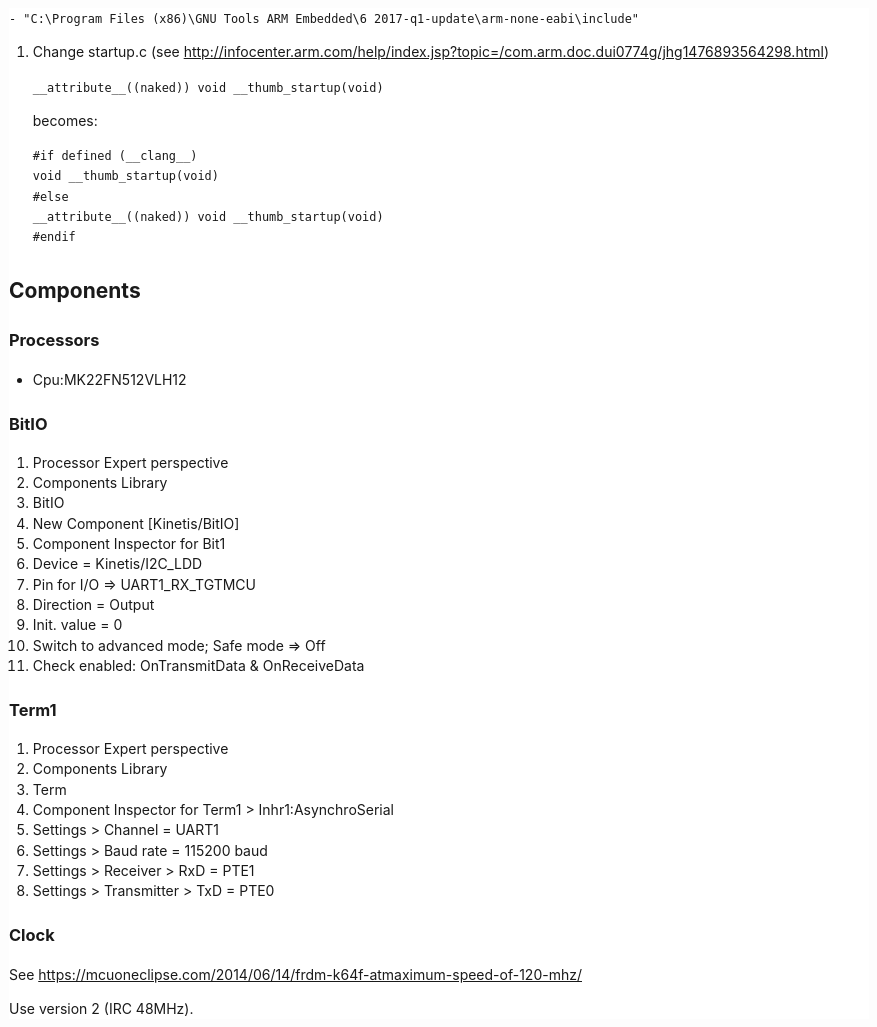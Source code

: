     - "C:\Program Files (x86)\GNU Tools ARM Embedded\6 2017-q1-update\arm-none-eabi\include"
1. Change startup.c (see http://infocenter.arm.com/help/index.jsp?topic=/com.arm.doc.dui0774g/jhg1476893564298.html)
	```
	__attribute__((naked)) void __thumb_startup(void)
	```
	becomes:
	```
	#if defined (__clang__)
	void __thumb_startup(void)
	#else
	__attribute__((naked)) void __thumb_startup(void)
	#endif
	```

## Components

### Processors

- Cpu:MK22FN512VLH12

### BitIO

1. Processor Expert perspective 
1. Components Library
1. BitIO
1. New Component [Kinetis/BitIO]
1. Component Inspector for Bit1 
1. Device = Kinetis/I2C_LDD
1. Pin for I/O => UART1_RX_TGTMCU
1. Direction = Output
1. Init. value = 0
1. Switch to advanced mode; Safe mode => Off 
1. Check enabled: OnTransmitData & OnReceiveData

### Term1

1. Processor Expert perspective 
1. Components Library
1. Term
1. Component Inspector for Term1 > Inhr1:AsynchroSerial
1. Settings > Channel = UART1
1. Settings > Baud rate = 115200 baud
1. Settings > Receiver > RxD = PTE1
1. Settings > Transmitter > TxD = PTE0

### Clock

See https://mcuoneclipse.com/2014/06/14/frdm-k64f-atmaximum-speed-of-120-mhz/

Use version 2 (IRC 48MHz).
